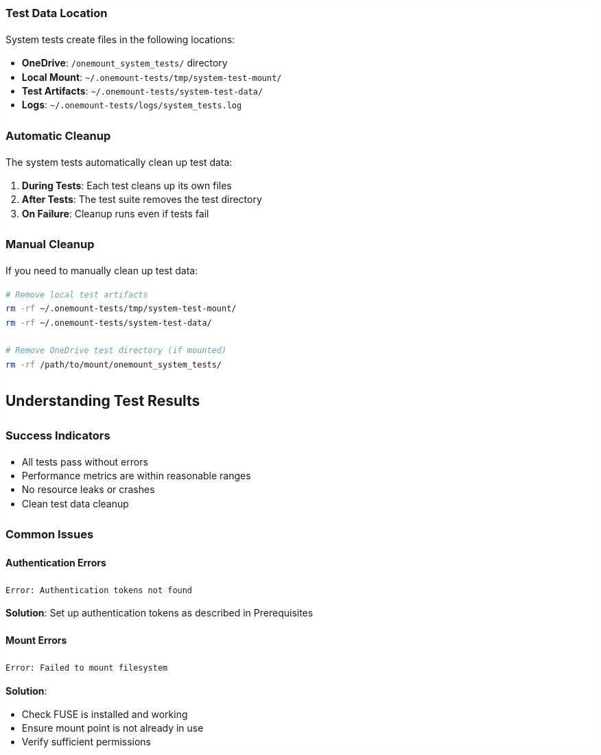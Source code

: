 ### Test Data Location

System tests create files in the following locations:

- **OneDrive**: `/onemount_system_tests/` directory
- **Local Mount**: `~/.onemount-tests/tmp/system-test-mount/`
- **Test Artifacts**: `~/.onemount-tests/system-test-data/`
- **Logs**: `~/.onemount-tests/logs/system_tests.log`

### Automatic Cleanup

The system tests automatically clean up test data:

1. **During Tests**: Each test cleans up its own files
2. **After Tests**: The test suite removes the test directory
3. **On Failure**: Cleanup runs even if tests fail

### Manual Cleanup

If you need to manually clean up test data:

```bash
# Remove local test artifacts
rm -rf ~/.onemount-tests/tmp/system-test-mount/
rm -rf ~/.onemount-tests/system-test-data/

# Remove OneDrive test directory (if mounted)
rm -rf /path/to/mount/onemount_system_tests/
```

## Understanding Test Results

### Success Indicators

- All tests pass without errors
- Performance metrics are within reasonable ranges
- No resource leaks or crashes
- Clean test data cleanup

### Common Issues

#### Authentication Errors
```
Error: Authentication tokens not found
```
**Solution**: Set up authentication tokens as described in Prerequisites

#### Mount Errors
```
Error: Failed to mount filesystem
```
**Solution**: 
- Check FUSE is installed and working
- Ensure mount point is not already in use
- Verify sufficient permissions
